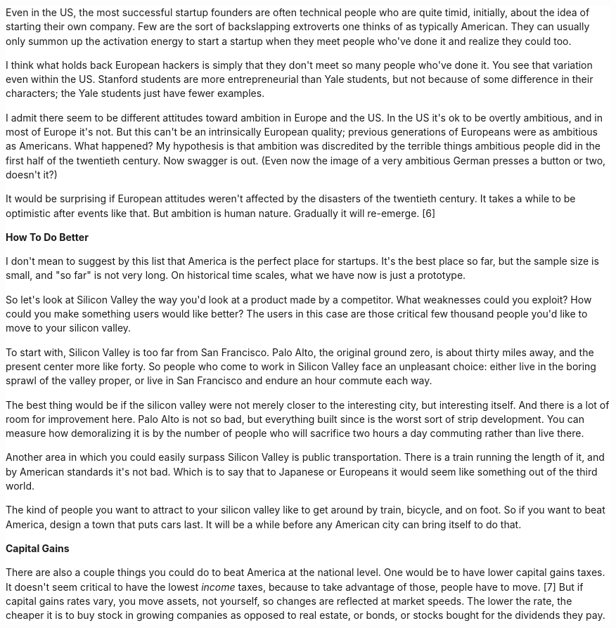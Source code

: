Even in the US, the most successful startup founders are often technical people who are quite timid, initially, about the idea of starting their own company. Few are the sort of backslapping extroverts one thinks of as typically American. They can usually only summon up the activation energy to start a startup when they meet people who've done it and realize they could too.  
  
I think what holds back European hackers is simply that they don't meet so many people who've done it. You see that variation even within the US. Stanford students are more entrepreneurial than Yale students, but not because of some difference in their characters; the Yale students just have fewer examples.  
  
I admit there seem to be different attitudes toward ambition in Europe and the US. In the US it's ok to be overtly ambitious, and in most of Europe it's not. But this can't be an intrinsically European quality; previous generations of Europeans were as ambitious as Americans. What happened? My hypothesis is that ambition was discredited by the terrible things ambitious people did in the first half of the twentieth century. Now swagger is out. (Even now the image of a very ambitious German presses a button or two, doesn't it?)  
  
It would be surprising if European attitudes weren't affected by the disasters of the twentieth century. It takes a while to be optimistic after events like that. But ambition is human nature. Gradually it will re-emerge. [6]  
  
 **How To Do Better**  
  
I don't mean to suggest by this list that America is the perfect place for startups. It's the best place so far, but the sample size is small, and "so far" is not very long. On historical time scales, what we have now is just a prototype.  
  
So let's look at Silicon Valley the way you'd look at a product made by a competitor. What weaknesses could you exploit? How could you make something users would like better? The users in this case are those critical few thousand people you'd like to move to your silicon valley.  
  
To start with, Silicon Valley is too far from San Francisco. Palo Alto, the original ground zero, is about thirty miles away, and the present center more like forty. So people who come to work in Silicon Valley face an unpleasant choice: either live in the boring sprawl of the valley proper, or live in San Francisco and endure an hour commute each way.  
  
The best thing would be if the silicon valley were not merely closer to the interesting city, but interesting itself. And there is a lot of room for improvement here. Palo Alto is not so bad, but everything built since is the worst sort of strip development. You can measure how demoralizing it is by the number of people who will sacrifice two hours a day commuting rather than live there.  
  
Another area in which you could easily surpass Silicon Valley is public transportation. There is a train running the length of it, and by American standards it's not bad. Which is to say that to Japanese or Europeans it would seem like something out of the third world.  
  
The kind of people you want to attract to your silicon valley like to get around by train, bicycle, and on foot. So if you want to beat America, design a town that puts cars last. It will be a while before any American city can bring itself to do that.  
  
 **Capital Gains**  
  
There are also a couple things you could do to beat America at the national level. One would be to have lower capital gains taxes. It doesn't seem critical to have the lowest _income_ taxes, because to take advantage of those, people have to move. [7] But if capital gains rates vary, you move assets, not yourself, so changes are reflected at market speeds. The lower the rate, the cheaper it is to buy stock in growing companies as opposed to real estate, or bonds, or stocks bought for the dividends they pay.  
  
